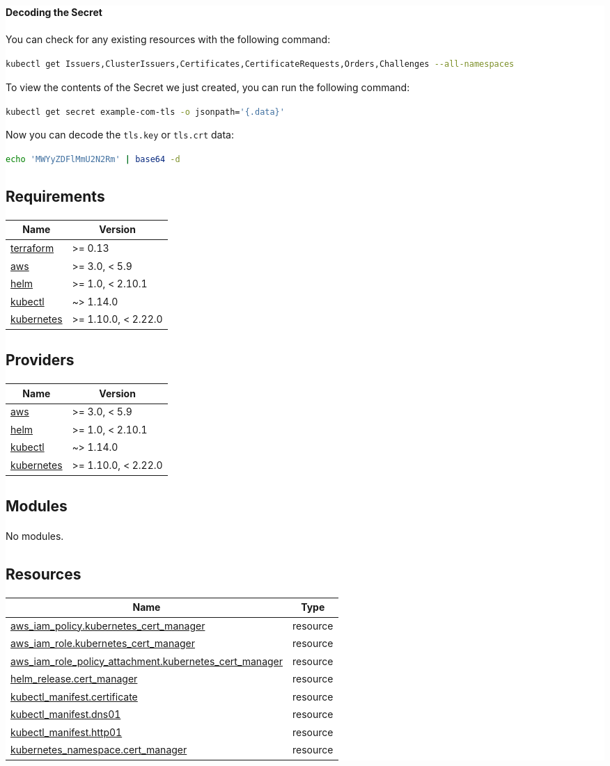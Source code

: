 #### Decoding the Secret
You can check for any existing resources with the following command:
```bash
kubectl get Issuers,ClusterIssuers,Certificates,CertificateRequests,Orders,Challenges --all-namespaces
```

To view the contents of the Secret we just created, you can run the following command:
```bash
kubectl get secret example-com-tls -o jsonpath='{.data}'
```

Now you can decode the `tls.key` or `tls.crt` data:
```bash
echo 'MWYyZDFlMmU2N2Rm' | base64 -d
```

## Requirements

| Name | Version |
|------|---------|
| <a name="requirement_terraform"></a> [terraform](#requirement\_terraform) | >= 0.13 |
| <a name="requirement_aws"></a> [aws](#requirement\_aws) | >= 3.0, < 5.9 |
| <a name="requirement_helm"></a> [helm](#requirement\_helm) | >= 1.0, < 2.10.1 |
| <a name="requirement_kubectl"></a> [kubectl](#requirement\_kubectl) | ~> 1.14.0 |
| <a name="requirement_kubernetes"></a> [kubernetes](#requirement\_kubernetes) | >= 1.10.0, < 2.22.0 |

## Providers

| Name | Version |
|------|---------|
| <a name="provider_aws"></a> [aws](#provider\_aws) | >= 3.0, < 5.9 |
| <a name="provider_helm"></a> [helm](#provider\_helm) | >= 1.0, < 2.10.1 |
| <a name="provider_kubectl"></a> [kubectl](#provider\_kubectl) | ~> 1.14.0 |
| <a name="provider_kubernetes"></a> [kubernetes](#provider\_kubernetes) | >= 1.10.0, < 2.22.0 |

## Modules

No modules.

## Resources

| Name | Type |
|------|------|
| [aws_iam_policy.kubernetes_cert_manager](https://registry.terraform.io/providers/hashicorp/aws/latest/docs/resources/iam_policy) | resource |
| [aws_iam_role.kubernetes_cert_manager](https://registry.terraform.io/providers/hashicorp/aws/latest/docs/resources/iam_role) | resource |
| [aws_iam_role_policy_attachment.kubernetes_cert_manager](https://registry.terraform.io/providers/hashicorp/aws/latest/docs/resources/iam_role_policy_attachment) | resource |
| [helm_release.cert_manager](https://registry.terraform.io/providers/hashicorp/helm/latest/docs/resources/release) | resource |
| [kubectl_manifest.certificate](https://registry.terraform.io/providers/gavinbunney/kubectl/latest/docs/resources/manifest) | resource |
| [kubectl_manifest.dns01](https://registry.terraform.io/providers/gavinbunney/kubectl/latest/docs/resources/manifest) | resource |
| [kubectl_manifest.http01](https://registry.terraform.io/providers/gavinbunney/kubectl/latest/docs/resources/manifest) | resource |
| [kubernetes_namespace.cert_manager](https://registry.terraform.io/providers/hashicorp/kubernetes/latest/docs/resources/namespace) | resource |